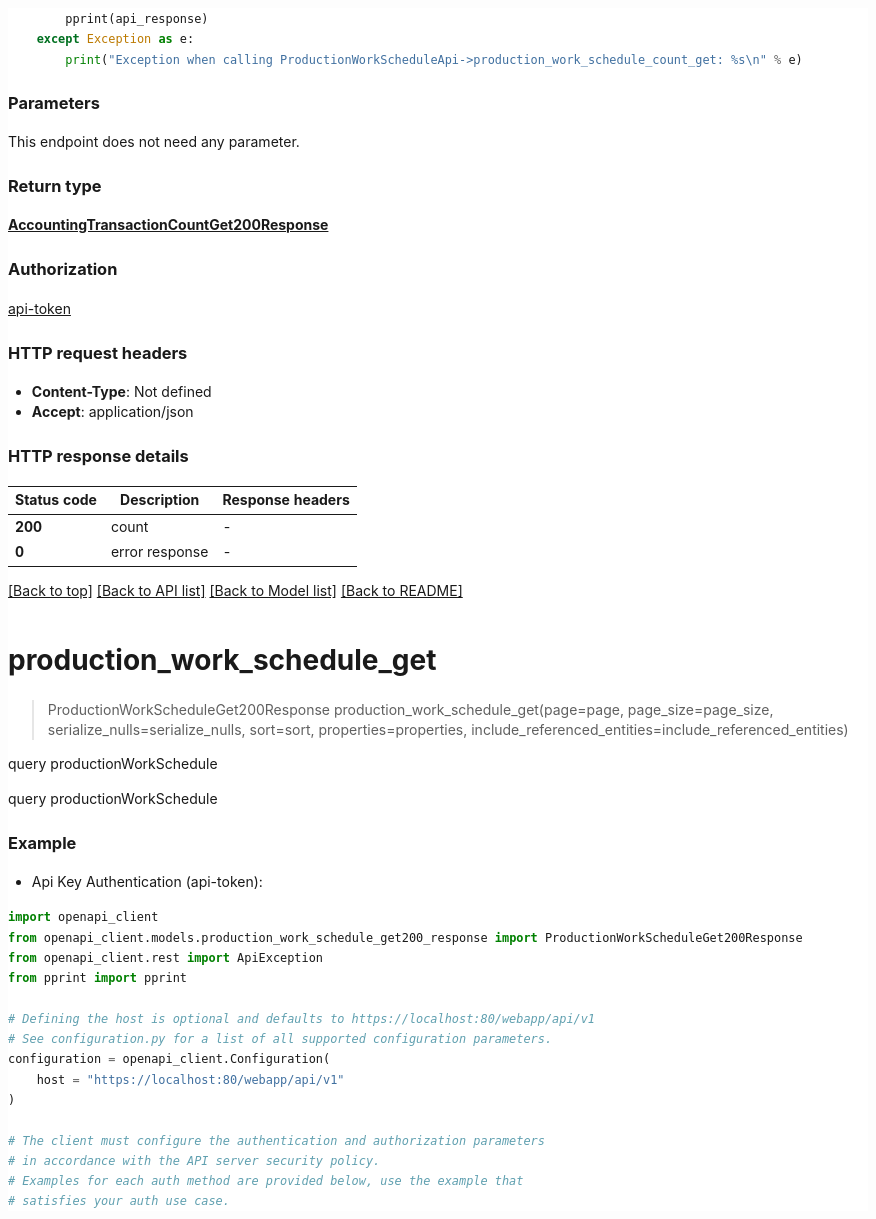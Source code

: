 ```python
        pprint(api_response)
    except Exception as e:
        print("Exception when calling ProductionWorkScheduleApi->production_work_schedule_count_get: %s\n" % e)
```



### Parameters

This endpoint does not need any parameter.

### Return type

[**AccountingTransactionCountGet200Response**](AccountingTransactionCountGet200Response.md)

### Authorization

[api-token](../README.md#api-token)

### HTTP request headers

 - **Content-Type**: Not defined
 - **Accept**: application/json

### HTTP response details

| Status code | Description | Response headers |
|-------------|-------------|------------------|
**200** | count |  -  |
**0** | error response |  -  |

[[Back to top]](#) [[Back to API list]](../README.md#documentation-for-api-endpoints) [[Back to Model list]](../README.md#documentation-for-models) [[Back to README]](../README.md)

# **production_work_schedule_get**
> ProductionWorkScheduleGet200Response production_work_schedule_get(page=page, page_size=page_size, serialize_nulls=serialize_nulls, sort=sort, properties=properties, include_referenced_entities=include_referenced_entities)

query productionWorkSchedule

query productionWorkSchedule

### Example

* Api Key Authentication (api-token):

```python
import openapi_client
from openapi_client.models.production_work_schedule_get200_response import ProductionWorkScheduleGet200Response
from openapi_client.rest import ApiException
from pprint import pprint

# Defining the host is optional and defaults to https://localhost:80/webapp/api/v1
# See configuration.py for a list of all supported configuration parameters.
configuration = openapi_client.Configuration(
    host = "https://localhost:80/webapp/api/v1"
)

# The client must configure the authentication and authorization parameters
# in accordance with the API server security policy.
# Examples for each auth method are provided below, use the example that
# satisfies your auth use case.

```